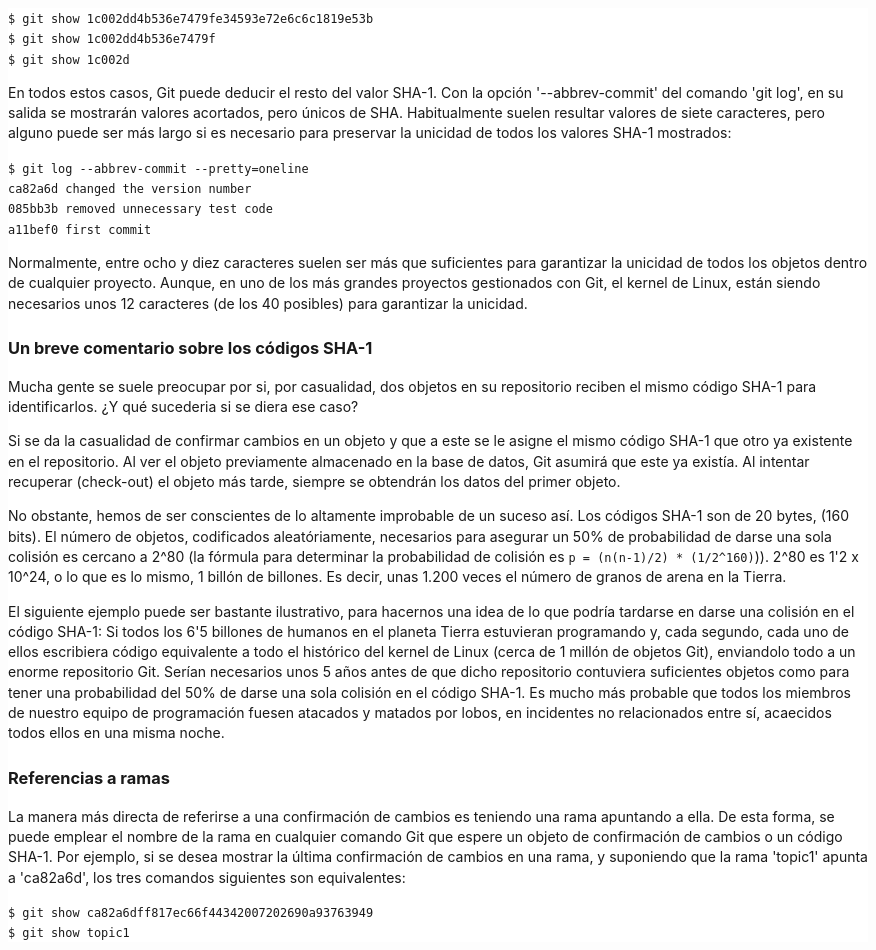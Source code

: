 	$ git show 1c002dd4b536e7479fe34593e72e6c6c1819e53b
	$ git show 1c002dd4b536e7479f
	$ git show 1c002d

En todos estos casos, Git puede deducir el resto del valor SHA-1. Con la opción '--abbrev-commit' del comando 'git log', en su salida se mostrarán valores acortados, pero únicos de SHA. Habitualmente suelen resultar valores de siete caracteres, pero alguno puede ser más largo si es necesario para preservar la unicidad de todos los valores SHA-1 mostrados:

	$ git log --abbrev-commit --pretty=oneline
	ca82a6d changed the version number
	085bb3b removed unnecessary test code
	a11bef0 first commit

Normalmente, entre ocho y diez caracteres suelen ser más que suficientes para garantizar la unicidad de  todos los objetos dentro de cualquier proyecto. Aunque, en uno de los más grandes proyectos gestionados con Git, el kernel de Linux, están siendo necesarios unos 12 caracteres (de los 40 posibles) para garantizar la unicidad.

### Un breve comentario sobre los códigos SHA-1 ###

Mucha gente se suele preocupar por si, por casualidad, dos objetos en su repositorio reciben el mismo código SHA-1 para identificarlos. ¿Y qué sucederia si se diera ese caso?

Si se da la casualidad de confirmar cambios en un objeto y que a este se le asigne el mismo código SHA-1 que otro ya existente en el repositorio. Al ver  el objeto previamente almacenado en la base de datos, Git asumirá que este ya existía. Al intentar recuperar (check-out) el objeto más tarde, siempre se obtendrán los datos del primer objeto. 

No obstante, hemos de ser conscientes de lo altamente improbable de un suceso así. Los códigos SHA-1 son de 20 bytes, (160 bits). El número de objetos, codificados aleatóriamente, necesarios para asegurar un 50% de probabilidad de darse una sola colisión es cercano a 2^80 (la fórmula para determinar la probabilidad de colisión es `p = (n(n-1)/2) * (1/2^160)`)). 2^80 es 1'2 x 10^24, o lo que es lo mismo, 1 billón de billones. Es decir, unas 1.200 veces el número de granos de arena en la Tierra.

El siguiente ejemplo puede ser bastante ilustrativo, para hacernos una idea de lo que podría tardarse en darse una colisión en el código SHA-1: Si todos los 6'5 billones de humanos en el planeta Tierra estuvieran programando y, cada segundo, cada uno de ellos escribiera código equivalente a todo el histórico del kernel de Linux (cerca de 1 millón de objetos Git), enviandolo todo a un enorme repositorio Git. Serían necesarios unos 5 años antes de que dicho repositorio contuviera suficientes objetos como para tener una probabilidad del 50% de darse una sola colisión en el código SHA-1. Es mucho más probable que todos los miembros de nuestro equipo de programación fuesen atacados y matados por lobos, en incidentes no relacionados entre sí, acaecidos todos ellos en una misma noche.

### Referencias a ramas ###

La manera más directa de referirse a una confirmación de cambios es teniendo una rama apuntando a ella. De esta forma, se puede emplear el nombre de la rama en cualquier comando Git que espere un objeto de confirmación de cambios o un código SHA-1. Por ejemplo, si se desea mostrar la última confirmación de cambios en una rama, y suponiendo que la rama 'topic1' apunta a 'ca82a6d', los tres comandos siguientes son equivalentes: 

	$ git show ca82a6dff817ec66f44342007202690a93763949
	$ git show topic1
